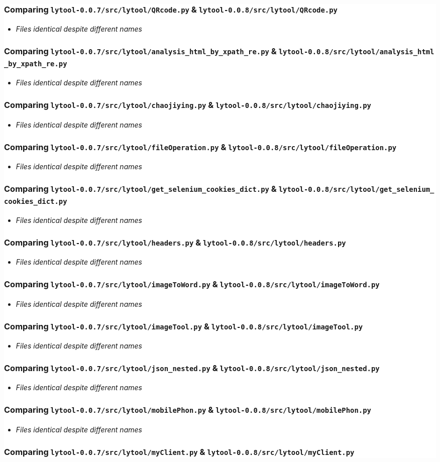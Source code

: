 ### Comparing `lytool-0.0.7/src/lytool/QRcode.py` & `lytool-0.0.8/src/lytool/QRcode.py`

 * *Files identical despite different names*

### Comparing `lytool-0.0.7/src/lytool/analysis_html_by_xpath_re.py` & `lytool-0.0.8/src/lytool/analysis_html_by_xpath_re.py`

 * *Files identical despite different names*

### Comparing `lytool-0.0.7/src/lytool/chaojiying.py` & `lytool-0.0.8/src/lytool/chaojiying.py`

 * *Files identical despite different names*

### Comparing `lytool-0.0.7/src/lytool/fileOperation.py` & `lytool-0.0.8/src/lytool/fileOperation.py`

 * *Files identical despite different names*

### Comparing `lytool-0.0.7/src/lytool/get_selenium_cookies_dict.py` & `lytool-0.0.8/src/lytool/get_selenium_cookies_dict.py`

 * *Files identical despite different names*

### Comparing `lytool-0.0.7/src/lytool/headers.py` & `lytool-0.0.8/src/lytool/headers.py`

 * *Files identical despite different names*

### Comparing `lytool-0.0.7/src/lytool/imageToWord.py` & `lytool-0.0.8/src/lytool/imageToWord.py`

 * *Files identical despite different names*

### Comparing `lytool-0.0.7/src/lytool/imageTool.py` & `lytool-0.0.8/src/lytool/imageTool.py`

 * *Files identical despite different names*

### Comparing `lytool-0.0.7/src/lytool/json_nested.py` & `lytool-0.0.8/src/lytool/json_nested.py`

 * *Files identical despite different names*

### Comparing `lytool-0.0.7/src/lytool/mobilePhon.py` & `lytool-0.0.8/src/lytool/mobilePhon.py`

 * *Files identical despite different names*

### Comparing `lytool-0.0.7/src/lytool/myClient.py` & `lytool-0.0.8/src/lytool/myClient.py`
